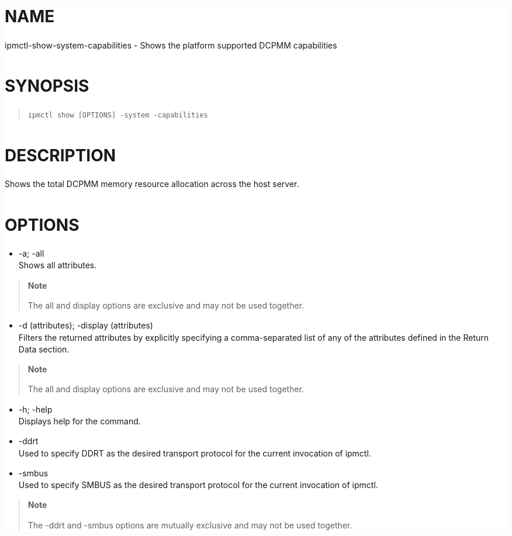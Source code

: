 # NAME

ipmctl-show-system-capabilities - Shows the platform supported DCPMM
capabilities

# SYNOPSIS

> 
> 
>     ipmctl show [OPTIONS] -system -capabilities

# DESCRIPTION

Shows the total DCPMM memory resource allocation across the host server.

# OPTIONS

  - \-a; -all  
    Shows all attributes.

> **Note**
> 
> The all and display options are exclusive and may not be used
> together.

  - \-d (attributes); -display (attributes)  
    Filters the returned attributes by explicitly specifying a
    comma-separated list of any of the attributes defined in the Return
    Data section.

> **Note**
> 
> The all and display options are exclusive and may not be used
> together.

  - \-h; -help  
    Displays help for the command.

  - \-ddrt  
    Used to specify DDRT as the desired transport protocol for the
    current invocation of ipmctl.

  - \-smbus  
    Used to specify SMBUS as the desired transport protocol for the
    current invocation of ipmctl.

> **Note**
> 
> The -ddrt and -smbus options are mutually exclusive and may not be
> used together.
